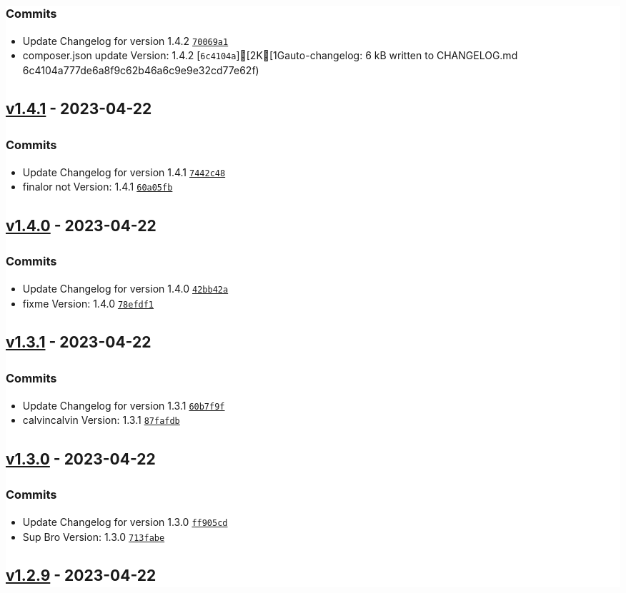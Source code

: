 ### Commits

- Update Changelog for version 1.4.2 [`70069a1`](https://github.com/benanamen/versioning-test/commit/70069a13387cba2ad41cb985199463bf3fe64c2d)
- composer.json update Version: 1.4.2 [`6c4104a`][2K[1Gauto-changelog: 6 kB written to CHANGELOG.md
6c4104a777de6a8f9c62b46a6c9e9e32cd77e62f)

## [v1.4.1](https://github.com/benanamen/versioning-test/compare/v1.4.0...v1.4.1) - 2023-04-22

### Commits

- Update Changelog for version 1.4.1 [`7442c48`](https://github.com/benanamen/versioning-test/commit/7442c4846530d69ac8f1f1f093cb0ad10afa451e)
- finalor not Version: 1.4.1 [`60a05fb`](https://github.com/benanamen/versioning-test/commit/60a05fb6d0a6de87a4989cdc3fa8be5dea57745c)

## [v1.4.0](https://github.com/benanamen/versioning-test/compare/v1.3.1...v1.4.0) - 2023-04-22

### Commits

- Update Changelog for version 1.4.0 [`42bb42a`](https://github.com/benanamen/versioning-test/commit/42bb42a7afac2a1563ba5133d00c4d7a6dbfb975)
- fixme Version: 1.4.0 [`78efdf1`](https://github.com/benanamen/versioning-test/commit/78efdf17591530493ccb930846c528cf3acf74d7)

## [v1.3.1](https://github.com/benanamen/versioning-test/compare/v1.3.0...v1.3.1) - 2023-04-22

### Commits

- Update Changelog for version 1.3.1 [`60b7f9f`](https://github.com/benanamen/versioning-test/commit/60b7f9fff61b56d9dc196401b8ac16471761a560)
- calvincalvin Version: 1.3.1 [`87fafdb`](https://github.com/benanamen/versioning-test/commit/87fafdb607ace3260fcc1e1a337c1e971aaeaffd)

## [v1.3.0](https://github.com/benanamen/versioning-test/compare/v1.2.9...v1.3.0) - 2023-04-22

### Commits

- Update Changelog for version 1.3.0 [`ff905cd`](https://github.com/benanamen/versioning-test/commit/ff905cd80387b2f0ca9bf0f8cfdb002713ca51af)
- Sup Bro Version: 1.3.0 [`713fabe`](https://github.com/benanamen/versioning-test/commit/713fabee6748ef058d0bd289bb284197f7476106)

## [v1.2.9](https://github.com/benanamen/versioning-test/compare/v1.2.8...v1.2.9) - 2023-04-22
